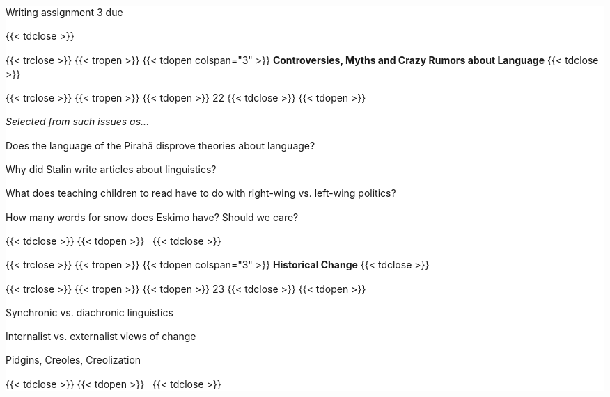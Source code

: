 Writing assignment 3 due


{{< tdclose >}}

{{< trclose >}}
{{< tropen >}}
{{< tdopen colspan="3" >}}
**Controversies, Myths and Crazy Rumors about Language**
{{< tdclose >}}

{{< trclose >}}
{{< tropen >}}
{{< tdopen >}}
22
{{< tdclose >}}
{{< tdopen >}}


_Selected from such issues as..._

Does the language of the Pirahã disprove theories about language?

Why did Stalin write articles about linguistics?

What does teaching children to read have to do with right-wing vs. left-wing politics?

How many words for snow does Eskimo have? Should we care?


{{< tdclose >}}
{{< tdopen >}}
 
{{< tdclose >}}

{{< trclose >}}
{{< tropen >}}
{{< tdopen colspan="3" >}}
**Historical Change**
{{< tdclose >}}

{{< trclose >}}
{{< tropen >}}
{{< tdopen >}}
23
{{< tdclose >}}
{{< tdopen >}}


Synchronic vs. diachronic linguistics

Internalist vs. externalist views of change

Pidgins, Creoles, Creolization


{{< tdclose >}}
{{< tdopen >}}
 
{{< tdclose >}}
